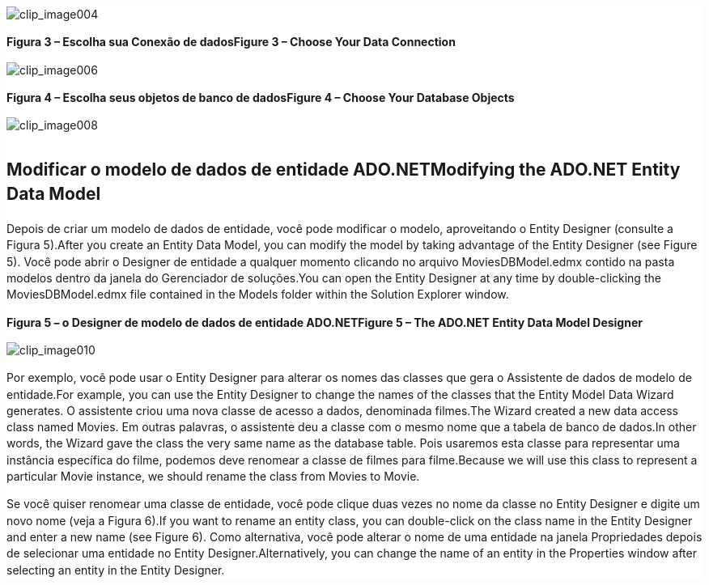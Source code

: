 ![clip_image004](creating-model-classes-with-the-entity-framework-vb/_static/image2.jpg)

<span data-ttu-id="5f676-167">**Figura 3 – Escolha sua Conexão de dados**</span><span class="sxs-lookup"><span data-stu-id="5f676-167">**Figure 3 – Choose Your Data Connection**</span></span>

![clip_image006](creating-model-classes-with-the-entity-framework-vb/_static/image3.jpg)

<span data-ttu-id="5f676-169">**Figura 4 – Escolha seus objetos de banco de dados**</span><span class="sxs-lookup"><span data-stu-id="5f676-169">**Figure 4 – Choose Your Database Objects**</span></span>

![clip_image008](creating-model-classes-with-the-entity-framework-vb/_static/image4.jpg)

## <a name="modifying-the-adonet-entity-data-model"></a><span data-ttu-id="5f676-171">Modificar o modelo de dados de entidade ADO.NET</span><span class="sxs-lookup"><span data-stu-id="5f676-171">Modifying the ADO.NET Entity Data Model</span></span>

<span data-ttu-id="5f676-172">Depois de criar um modelo de dados de entidade, você pode modificar o modelo, aproveitando o Entity Designer (consulte a Figura 5).</span><span class="sxs-lookup"><span data-stu-id="5f676-172">After you create an Entity Data Model, you can modify the model by taking advantage of the Entity Designer (see Figure 5).</span></span> <span data-ttu-id="5f676-173">Você pode abrir o Designer de entidade a qualquer momento clicando no arquivo MoviesDBModel.edmx contido na pasta modelos dentro da janela do Gerenciador de soluções.</span><span class="sxs-lookup"><span data-stu-id="5f676-173">You can open the Entity Designer at any time by double-clicking the MoviesDBModel.edmx file contained in the Models folder within the Solution Explorer window.</span></span>

<span data-ttu-id="5f676-174">**Figura 5 – o Designer de modelo de dados de entidade ADO.NET**</span><span class="sxs-lookup"><span data-stu-id="5f676-174">**Figure 5 – The ADO.NET Entity Data Model Designer**</span></span>

![clip_image010](creating-model-classes-with-the-entity-framework-vb/_static/image5.jpg)

<span data-ttu-id="5f676-176">Por exemplo, você pode usar o Entity Designer para alterar os nomes das classes que gera o Assistente de dados de modelo de entidade.</span><span class="sxs-lookup"><span data-stu-id="5f676-176">For example, you can use the Entity Designer to change the names of the classes that the Entity Model Data Wizard generates.</span></span> <span data-ttu-id="5f676-177">O assistente criou uma nova classe de acesso a dados, denominada filmes.</span><span class="sxs-lookup"><span data-stu-id="5f676-177">The Wizard created a new data access class named Movies.</span></span> <span data-ttu-id="5f676-178">Em outras palavras, o assistente deu a classe com o mesmo nome que a tabela de banco de dados.</span><span class="sxs-lookup"><span data-stu-id="5f676-178">In other words, the Wizard gave the class the very same name as the database table.</span></span> <span data-ttu-id="5f676-179">Pois usaremos esta classe para representar uma instância específica do filme, podemos deve renomear a classe de filmes para filme.</span><span class="sxs-lookup"><span data-stu-id="5f676-179">Because we will use this class to represent a particular Movie instance, we should rename the class from Movies to Movie.</span></span>

<span data-ttu-id="5f676-180">Se você quiser renomear uma classe de entidade, você pode clique duas vezes no nome da classe no Entity Designer e digite um novo nome (veja a Figura 6).</span><span class="sxs-lookup"><span data-stu-id="5f676-180">If you want to rename an entity class, you can double-click on the class name in the Entity Designer and enter a new name (see Figure 6).</span></span> <span data-ttu-id="5f676-181">Como alternativa, você pode alterar o nome de uma entidade na janela Propriedades depois de selecionar uma entidade no Entity Designer.</span><span class="sxs-lookup"><span data-stu-id="5f676-181">Alternatively, you can change the name of an entity in the Properties window after selecting an entity in the Entity Designer.</span></span>
